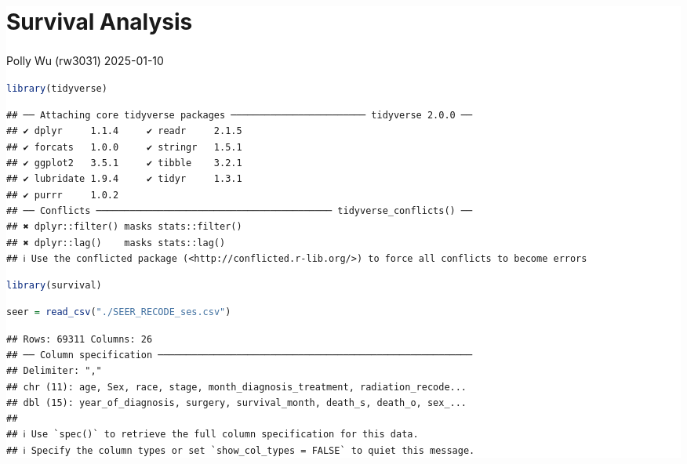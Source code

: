 Survival Analysis
================
Polly Wu (rw3031)
2025-01-10

``` r
library(tidyverse)
```

    ## ── Attaching core tidyverse packages ──────────────────────── tidyverse 2.0.0 ──
    ## ✔ dplyr     1.1.4     ✔ readr     2.1.5
    ## ✔ forcats   1.0.0     ✔ stringr   1.5.1
    ## ✔ ggplot2   3.5.1     ✔ tibble    3.2.1
    ## ✔ lubridate 1.9.4     ✔ tidyr     1.3.1
    ## ✔ purrr     1.0.2     
    ## ── Conflicts ────────────────────────────────────────── tidyverse_conflicts() ──
    ## ✖ dplyr::filter() masks stats::filter()
    ## ✖ dplyr::lag()    masks stats::lag()
    ## ℹ Use the conflicted package (<http://conflicted.r-lib.org/>) to force all conflicts to become errors

``` r
library(survival)
```

``` r
seer = read_csv("./SEER_RECODE_ses.csv")
```

    ## Rows: 69311 Columns: 26
    ## ── Column specification ────────────────────────────────────────────────────────
    ## Delimiter: ","
    ## chr (11): age, Sex, race, stage, month_diagnosis_treatment, radiation_recode...
    ## dbl (15): year_of_diagnosis, surgery, survival_month, death_s, death_o, sex_...
    ## 
    ## ℹ Use `spec()` to retrieve the full column specification for this data.
    ## ℹ Specify the column types or set `show_col_types = FALSE` to quiet this message.
